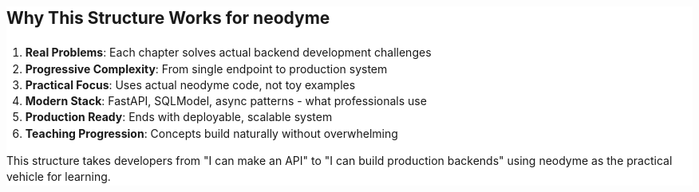 
## **Why This Structure Works for neodyme**

1. **Real Problems**: Each chapter solves actual backend development challenges
2. **Progressive Complexity**: From single endpoint to production system
3. **Practical Focus**: Uses actual neodyme code, not toy examples
4. **Modern Stack**: FastAPI, SQLModel, async patterns - what professionals use
5. **Production Ready**: Ends with deployable, scalable system
6. **Teaching Progression**: Concepts build naturally without overwhelming

This structure takes developers from "I can make an API" to "I can build production backends" using neodyme as the practical vehicle for learning.